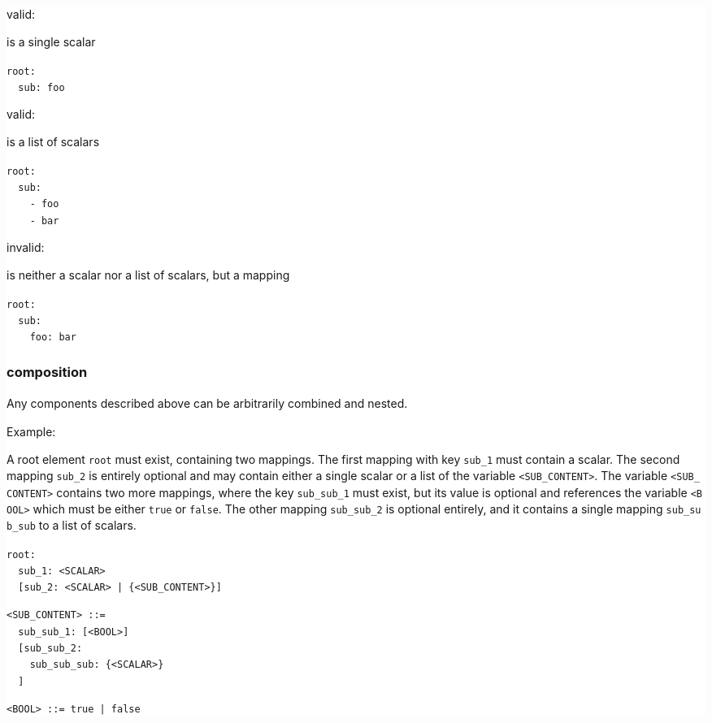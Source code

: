 valid:

is a single scalar

```
root:
  sub: foo 
```

valid:

is a list of scalars

```
root:
  sub:
    - foo
    - bar 
```

invalid:

is neither a scalar nor a list of scalars, but a mapping

```
root:
  sub:
    foo: bar 
```

### composition

Any components described above can be arbitrarily combined and nested.

Example:

A root element `root` must exist, containing two mappings. The first mapping with key `sub_1`
must contain a scalar. The second mapping `sub_2` is entirely optional and may contain either a
single scalar or a list of the variable `<SUB_CONTENT>`. The variable `<SUB_CONTENT>` contains two
more mappings, where the key `sub_sub_1` must exist, but its value is optional and references the
variable `<BOOL>` which must be either `true` or `false`. The other mapping
`sub_sub_2` is optional entirely, and it contains a single mapping `sub_sub_sub` to a list of
scalars.

```
root:
  sub_1: <SCALAR> 
  [sub_2: <SCALAR> | {<SUB_CONTENT>}]
```

```
<SUB_CONTENT> ::= 
  sub_sub_1: [<BOOL>]
  [sub_sub_2: 
    sub_sub_sub: {<SCALAR>}
  ] 
```

```
<BOOL> ::= true | false
```
